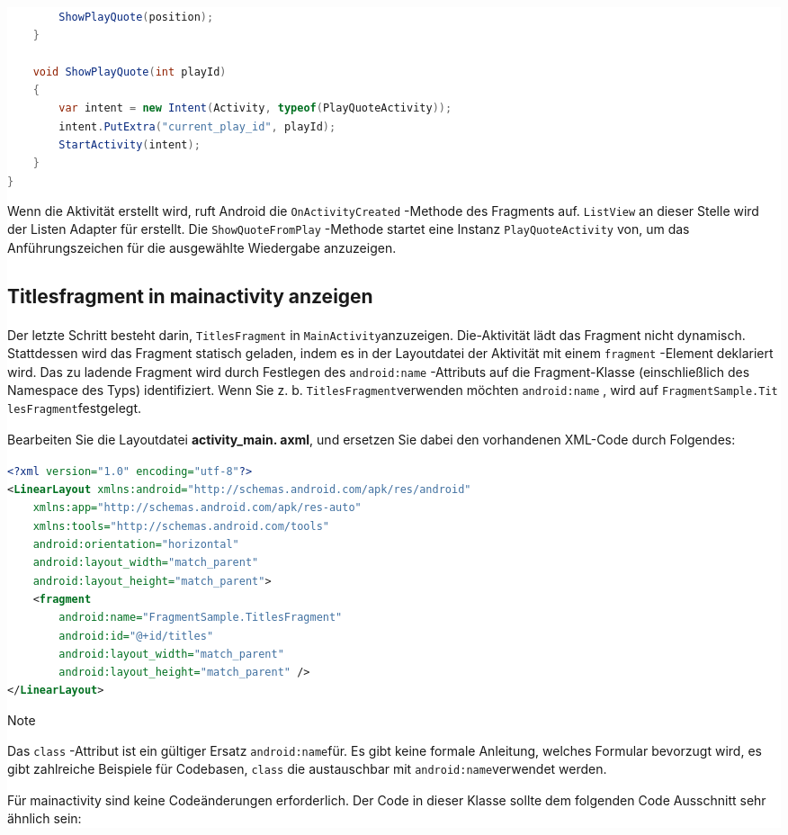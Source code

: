 ```csharp
        ShowPlayQuote(position);
    }

    void ShowPlayQuote(int playId)
    {
        var intent = new Intent(Activity, typeof(PlayQuoteActivity));
        intent.PutExtra("current_play_id", playId);
        StartActivity(intent);
    }
}
```

Wenn die Aktivität erstellt wird, ruft Android die `OnActivityCreated` -Methode des Fragments auf. `ListView` an dieser Stelle wird der Listen Adapter für erstellt.  Die `ShowQuoteFromPlay` -Methode startet eine Instanz `PlayQuoteActivity` von, um das Anführungszeichen für die ausgewählte Wiedergabe anzuzeigen.

## <a name="display-titlesfragment-in-mainactivity"></a>Titlesfragment in mainactivity anzeigen

Der letzte Schritt besteht darin, `TitlesFragment` in `MainActivity`anzuzeigen. Die-Aktivität lädt das Fragment nicht dynamisch. Stattdessen wird das Fragment statisch geladen, indem es in der Layoutdatei der Aktivität mit einem `fragment` -Element deklariert wird. Das zu ladende Fragment wird durch Festlegen des `android:name` -Attributs auf die Fragment-Klasse (einschließlich des Namespace des Typs) identifiziert. Wenn Sie z. b. `TitlesFragment`verwenden möchten `android:name` , wird auf `FragmentSample.TitlesFragment`festgelegt.

Bearbeiten Sie die Layoutdatei **activity_main. axml**, und ersetzen Sie dabei den vorhandenen XML-Code durch Folgendes:

```xml
<?xml version="1.0" encoding="utf-8"?>
<LinearLayout xmlns:android="http://schemas.android.com/apk/res/android"
    xmlns:app="http://schemas.android.com/apk/res-auto"
    xmlns:tools="http://schemas.android.com/tools"
    android:orientation="horizontal"
    android:layout_width="match_parent"
    android:layout_height="match_parent">
    <fragment
        android:name="FragmentSample.TitlesFragment"
        android:id="@+id/titles"
        android:layout_width="match_parent"
        android:layout_height="match_parent" />
</LinearLayout>
```

> [!NOTE]
> Das `class` -Attribut ist ein gültiger Ersatz `android:name`für. Es gibt keine formale Anleitung, welches Formular bevorzugt wird, es gibt zahlreiche Beispiele für Codebasen, `class` die austauschbar mit `android:name`verwendet werden.

Für mainactivity sind keine Codeänderungen erforderlich. Der Code in dieser Klasse sollte dem folgenden Code Ausschnitt sehr ähnlich sein:
